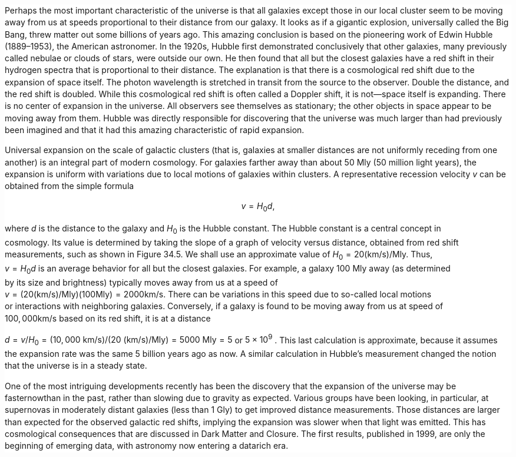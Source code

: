 Perhaps the most important characteristic of the universe is that all galaxies except those in our local cluster seem to be moving away from us at speeds proportional to their distance from our galaxy. It looks as if a gigantic explosion, universally called the Big Bang, threw matter out some billions of years ago. This amazing conclusion is based on the pioneering work of Edwin Hubble (1889–1953), the American astronomer. In the 1920s, Hubble first demonstrated conclusively that other galaxies, many previously called nebulae or clouds of stars, were outside our own. He then found that all but the closest galaxies have a red shift in their hydrogen spectra that is proportional to their distance. The explanation is that there is a cosmological red shift due to the expansion of space itself. The photon wavelength is stretched in transit from the source to the observer. Double the distance, and the red shift is doubled. While this cosmological red shift is often called a Doppler shift, it is not—space itself is expanding. There is no center of expansion in the universe. All observers see themselves as stationary; the other objects in space appear to be moving away from them. Hubble was directly responsible for discovering that the universe was much larger than had previously been imagined and that it had this amazing characteristic of rapid expansion.

Universal expansion on the scale of galactic clusters (that is, galaxies at smaller distances are not uniformly receding from one another) is an integral part of modern cosmology. For galaxies farther away than about 50 Mly (50 million light years), the expansion is uniform with variations due to local motions of galaxies within clusters. A representative recession velocity $v$ can be obtained from the simple formula



$$
v = H _ { 0 } d ,
$$

where $d$ is the distance to the galaxy and $H _ { 0 }$ is the Hubble constant. The Hubble constant is a central concept in   
cosmology. Its value is determined by taking the slope of a graph of velocity versus distance, obtained from red shift   
measurements, such as shown in Figure 34.5. We shall use an approximate value of $H _ { 0 } = 2 0 \mathrm { ( k m / s ) / M l y } .$ Thus,   
$v = H _ { 0 } d$ is an average behavior for all but the closest galaxies. For example, a galaxy 100 Mly away (as determined   
by its size and brightness) typically moves away from us at a speed of   
$v = ( 2 0 ( \mathrm { k m / s } ) / \mathrm { M l y } ) ( 1 0 0 \mathrm { M l y } ) = 2 0 0 0 \mathrm { k m / s } .$ There can be variations in this speed due to so-called local motions   
or interactions with neighboring galaxies. Conversely, if a galaxy is found to be moving away from us at speed of   
$1 0 0 , 0 0 0 \mathrm { k m / s }$ based on its red shift, it is at a distance

$d = v / H _ { 0 } = ( 1 0 , 0 0 0 \ \mathrm { k m / s } ) / ( 2 0 \ ( \mathrm { k m / s } ) / \mathrm { M l y } ) = 5 0 0 0 \ \mathrm { M l y } = 5$ or $5 \times 1 0 ^ { 9 }$ . This last calculation is approximate, because it assumes the expansion rate was the same 5 billion years ago as now. A similar calculation in Hubble’s measurement changed the notion that the universe is in a steady state.

One of the most intriguing developments recently has been the discovery that the expansion of the universe may be fasternowthan in the past, rather than slowing due to gravity as expected. Various groups have been looking, in particular, at supernovas in moderately distant galaxies (less than 1 Gly) to get improved distance measurements. Those distances are larger than expected for the observed galactic red shifts, implying the expansion was slower when that light was emitted. This has cosmological consequences that are discussed in Dark Matter and Closure. The first results, published in 1999, are only the beginning of emerging data, with astronomy now entering a datarich era.
